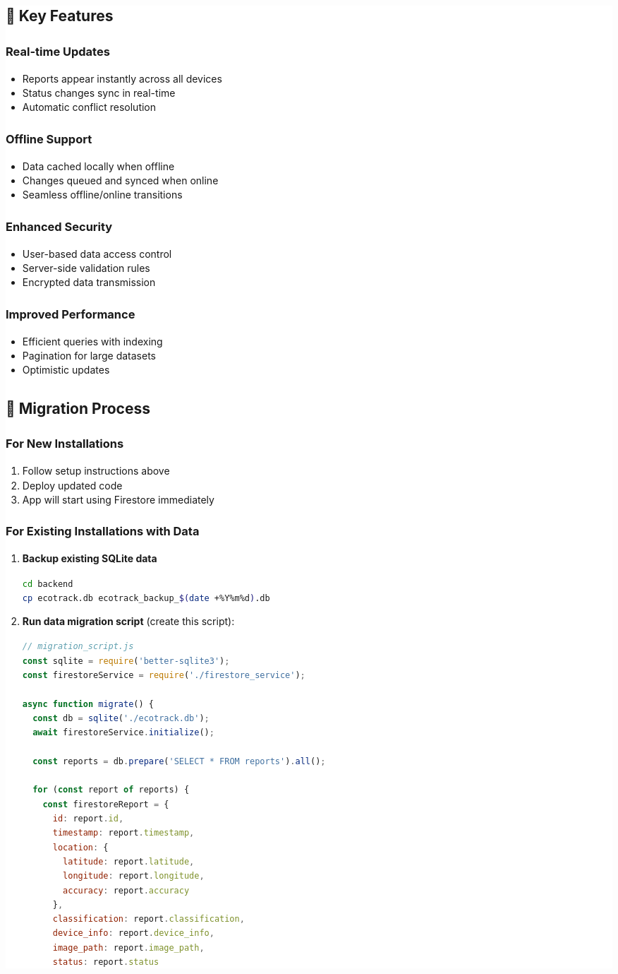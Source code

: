 ## 📱 Key Features

### Real-time Updates
- Reports appear instantly across all devices
- Status changes sync in real-time
- Automatic conflict resolution

### Offline Support
- Data cached locally when offline
- Changes queued and synced when online
- Seamless offline/online transitions

### Enhanced Security
- User-based data access control
- Server-side validation rules
- Encrypted data transmission

### Improved Performance
- Efficient queries with indexing
- Pagination for large datasets
- Optimistic updates

## 🔄 Migration Process

### For New Installations
1. Follow setup instructions above
2. Deploy updated code
3. App will start using Firestore immediately

### For Existing Installations with Data
1. **Backup existing SQLite data**
   ```bash
   cd backend
   cp ecotrack.db ecotrack_backup_$(date +%Y%m%d).db
   ```

2. **Run data migration script** (create this script):
   ```javascript
   // migration_script.js
   const sqlite = require('better-sqlite3');
   const firestoreService = require('./firestore_service');

   async function migrate() {
     const db = sqlite('./ecotrack.db');
     await firestoreService.initialize();

     const reports = db.prepare('SELECT * FROM reports').all();

     for (const report of reports) {
       const firestoreReport = {
         id: report.id,
         timestamp: report.timestamp,
         location: {
           latitude: report.latitude,
           longitude: report.longitude,
           accuracy: report.accuracy
         },
         classification: report.classification,
         device_info: report.device_info,
         image_path: report.image_path,
         status: report.status
   ```